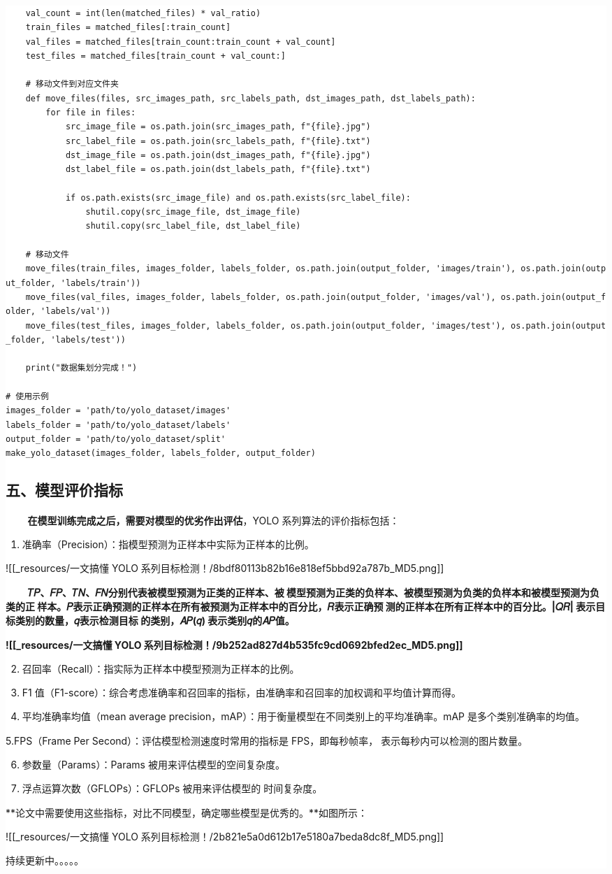 ```
    val_count = int(len(matched_files) * val_ratio)
    train_files = matched_files[:train_count]
    val_files = matched_files[train_count:train_count + val_count]
    test_files = matched_files[train_count + val_count:]
 
    # 移动文件到对应文件夹
    def move_files(files, src_images_path, src_labels_path, dst_images_path, dst_labels_path):
        for file in files:
            src_image_file = os.path.join(src_images_path, f"{file}.jpg")
            src_label_file = os.path.join(src_labels_path, f"{file}.txt")
            dst_image_file = os.path.join(dst_images_path, f"{file}.jpg")
            dst_label_file = os.path.join(dst_labels_path, f"{file}.txt")
 
            if os.path.exists(src_image_file) and os.path.exists(src_label_file):
                shutil.copy(src_image_file, dst_image_file)
                shutil.copy(src_label_file, dst_label_file)
 
    # 移动文件
    move_files(train_files, images_folder, labels_folder, os.path.join(output_folder, 'images/train'), os.path.join(output_folder, 'labels/train'))
    move_files(val_files, images_folder, labels_folder, os.path.join(output_folder, 'images/val'), os.path.join(output_folder, 'labels/val'))
    move_files(test_files, images_folder, labels_folder, os.path.join(output_folder, 'images/test'), os.path.join(output_folder, 'labels/test'))
 
    print("数据集划分完成！")
 
# 使用示例
images_folder = 'path/to/yolo_dataset/images'
labels_folder = 'path/to/yolo_dataset/labels'
output_folder = 'path/to/yolo_dataset/split'
make_yolo_dataset(images_folder, labels_folder, output_folder)
```

五、模型评价指标
--------

        **在模型训练完成之后，需要对模型的优劣作出评估**，YOLO 系列算法的评价指标包括：

1. 准确率（Precision）：指模型预测为正样本中实际为正样本的比例。

![[_resources/一文搞懂 YOLO 系列目标检测！/8bdf80113b82b16e818ef5bbd92a787b_MD5.png]]

        **𝑇𝑃、𝐹𝑃、𝑇𝑁、𝐹𝑁分别代表被模型预测为正类的正样本、被 模型预测为正类的负样本、被模型预测为负类的负样本和被模型预测为负类的正 样本。𝑃表示正确预测的正样本在所有被预测为正样本中的百分比，𝑅表示正确预 测的正样本在所有正样本中的百分比。|𝑄𝑅| 表示目标类别的数量，𝑞表示检测目标 的类别，𝐴𝑃(𝑞) 表示类别𝑞的𝐴𝑃值。** 

**![[_resources/一文搞懂 YOLO 系列目标检测！/9b252ad827d4b535fc9cd0692bfed2ec_MD5.png]]**

2. 召回率（Recall）：指实际为正样本中模型预测为正样本的比例。

3. F1 值（F1-score）：综合考虑准确率和召回率的指标，由准确率和召回率的加权调和平均值计算而得。

4. 平均准确率均值（mean average precision，mAP）：用于衡量模型在不同类别上的平均准确率。mAP 是多个类别准确率的均值。

5.FPS（Frame Per Second）：评估模型检测速度时常用的指标是 FPS，即每秒帧率， 表示每秒内可以检测的图片数量。

6. 参数量（Params）：Params 被用来评估模型的空间复杂度。

7. 浮点运算次数（GFLOPs）：GFLOPs 被用来评估模型的 时间复杂度。

 **论文中需要使用这些指标，对比不同模型，确定哪些模型是优秀的。**如图所示：

![[_resources/一文搞懂 YOLO 系列目标检测！/2b821e5a0d612b17e5180a7beda8dc8f_MD5.png]]

持续更新中。。。。。